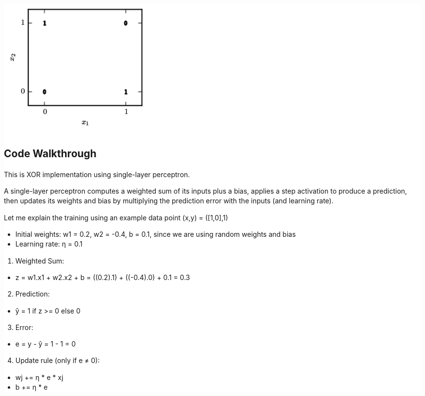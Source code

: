 <img src="images/Screenshot 2025-05-21 at 12.39.26.png" width="300" alt="XOR not linearly separable"/>

## Code Walkthrough


This is XOR implementation using single-layer perceptron.

A single-layer perceptron computes a weighted sum of its inputs plus a bias, applies a step activation to produce a prediction, then updates its weights and bias by multiplying the prediction error with the inputs (and learning rate).

Let me explain the training using an example data point (x,y) = ([1,0],1)

- Initial weights: w1 = 0.2, w2 = -0.4, b = 0.1, since we are using random weights and bias
- Learning rate: η = 0.1

1. Weighted Sum:    
- z = w1.x1 + w2.x2 + b = ((0.2).1) + ((-0.4).0) + 0.1 = 0.3

2. Prediction:      
- ŷ = 1 if z >= 0 else 0

3. Error:           
- e = y - ŷ = 1 - 1 = 0

4. Update rule (only if e ≠ 0):     
- wj += η * e * xj 
- b  += η * e
